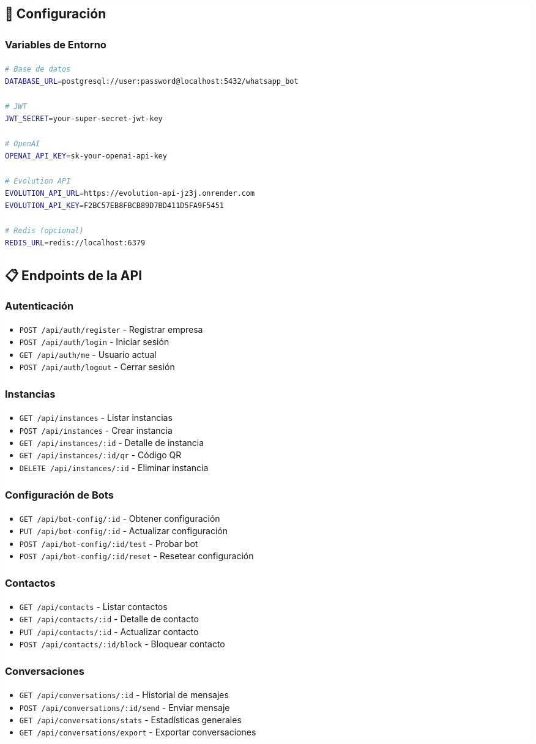 ## 🔧 Configuración

### Variables de Entorno
```bash
# Base de datos
DATABASE_URL=postgresql://user:password@localhost:5432/whatsapp_bot

# JWT
JWT_SECRET=your-super-secret-jwt-key

# OpenAI
OPENAI_API_KEY=sk-your-openai-api-key

# Evolution API
EVOLUTION_API_URL=https://evolution-api-jz3j.onrender.com
EVOLUTION_API_KEY=F2BC57EB8FBCB89D7BD411D5FA9F5451

# Redis (opcional)
REDIS_URL=redis://localhost:6379
```

## 📋 Endpoints de la API

### Autenticación
- `POST /api/auth/register` - Registrar empresa
- `POST /api/auth/login` - Iniciar sesión
- `GET /api/auth/me` - Usuario actual
- `POST /api/auth/logout` - Cerrar sesión

### Instancias
- `GET /api/instances` - Listar instancias
- `POST /api/instances` - Crear instancia
- `GET /api/instances/:id` - Detalle de instancia
- `GET /api/instances/:id/qr` - Código QR
- `DELETE /api/instances/:id` - Eliminar instancia

### Configuración de Bots
- `GET /api/bot-config/:id` - Obtener configuración
- `PUT /api/bot-config/:id` - Actualizar configuración
- `POST /api/bot-config/:id/test` - Probar bot
- `POST /api/bot-config/:id/reset` - Resetear configuración

### Contactos
- `GET /api/contacts` - Listar contactos
- `GET /api/contacts/:id` - Detalle de contacto
- `PUT /api/contacts/:id` - Actualizar contacto
- `POST /api/contacts/:id/block` - Bloquear contacto

### Conversaciones
- `GET /api/conversations/:id` - Historial de mensajes
- `POST /api/conversations/:id/send` - Enviar mensaje
- `GET /api/conversations/stats` - Estadísticas generales
- `GET /api/conversations/export` - Exportar conversaciones
